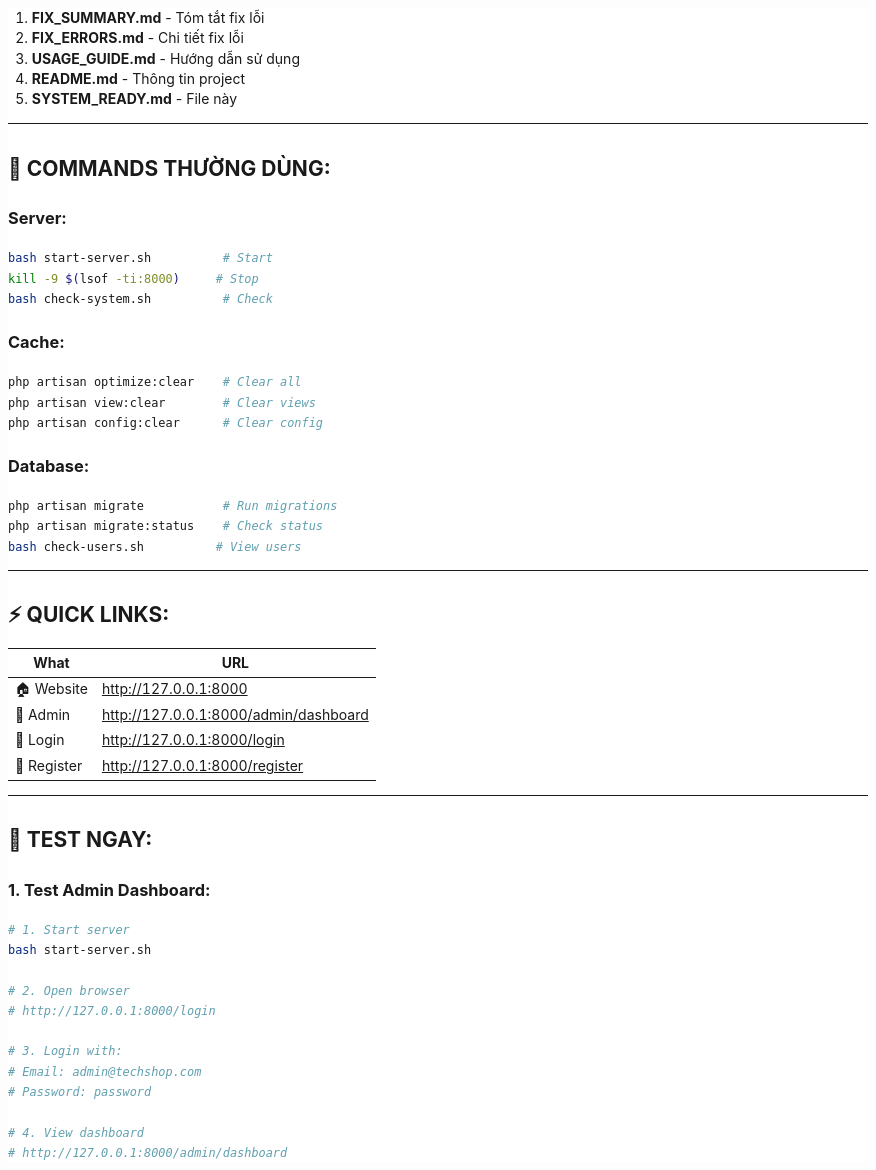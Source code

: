 1. **FIX_SUMMARY.md** - Tóm tắt fix lỗi
2. **FIX_ERRORS.md** - Chi tiết fix lỗi
3. **USAGE_GUIDE.md** - Hướng dẫn sử dụng
4. **README.md** - Thông tin project
5. **SYSTEM_READY.md** - File này

---

## 🔧 COMMANDS THƯỜNG DÙNG:

### Server:
```bash
bash start-server.sh          # Start
kill -9 $(lsof -ti:8000)     # Stop
bash check-system.sh          # Check
```

### Cache:
```bash
php artisan optimize:clear    # Clear all
php artisan view:clear        # Clear views
php artisan config:clear      # Clear config
```

### Database:
```bash
php artisan migrate           # Run migrations
php artisan migrate:status    # Check status
bash check-users.sh          # View users
```

---

## ⚡ QUICK LINKS:

| What | URL |
|------|-----|
| 🏠 Website | http://127.0.0.1:8000 |
| 👑 Admin | http://127.0.0.1:8000/admin/dashboard |
| 🔐 Login | http://127.0.0.1:8000/login |
| 📝 Register | http://127.0.0.1:8000/register |

---

## 🎯 TEST NGAY:

### 1. Test Admin Dashboard:
```bash
# 1. Start server
bash start-server.sh

# 2. Open browser
# http://127.0.0.1:8000/login

# 3. Login with:
# Email: admin@techshop.com
# Password: password

# 4. View dashboard
# http://127.0.0.1:8000/admin/dashboard
```